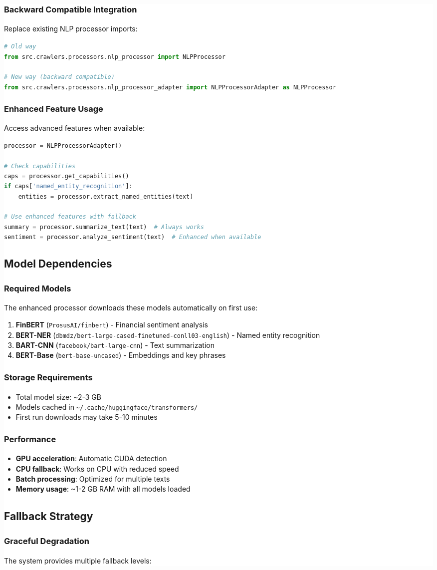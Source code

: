 ### Backward Compatible Integration
Replace existing NLP processor imports:

```python
# Old way
from src.crawlers.processors.nlp_processor import NLPProcessor

# New way (backward compatible)
from src.crawlers.processors.nlp_processor_adapter import NLPProcessorAdapter as NLPProcessor
```

### Enhanced Feature Usage
Access advanced features when available:

```python
processor = NLPProcessorAdapter()

# Check capabilities
caps = processor.get_capabilities()
if caps['named_entity_recognition']:
    entities = processor.extract_named_entities(text)

# Use enhanced features with fallback
summary = processor.summarize_text(text)  # Always works
sentiment = processor.analyze_sentiment(text)  # Enhanced when available
```

## Model Dependencies

### Required Models
The enhanced processor downloads these models automatically on first use:

1. **FinBERT** (`ProsusAI/finbert`) - Financial sentiment analysis
2. **BERT-NER** (`dbmdz/bert-large-cased-finetuned-conll03-english`) - Named entity recognition
3. **BART-CNN** (`facebook/bart-large-cnn`) - Text summarization
4. **BERT-Base** (`bert-base-uncased`) - Embeddings and key phrases

### Storage Requirements
- Total model size: ~2-3 GB
- Models cached in `~/.cache/huggingface/transformers/`
- First run downloads may take 5-10 minutes

### Performance
- **GPU acceleration**: Automatic CUDA detection
- **CPU fallback**: Works on CPU with reduced speed
- **Batch processing**: Optimized for multiple texts
- **Memory usage**: ~1-2 GB RAM with all models loaded

## Fallback Strategy

### Graceful Degradation
The system provides multiple fallback levels:
